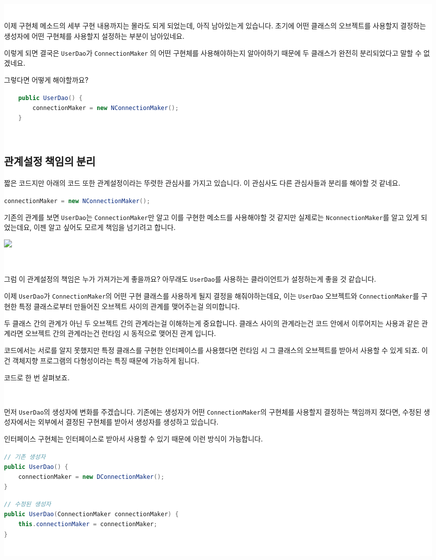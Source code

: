 <br>

이제 구현체 메소드의 세부 구현 내용까지는 몰라도 되게 되었는데, 아직 남아있는게 있습니다. 초기에 어떤 클래스의 오브젝트를 사용할지 결정하는 생성자에 어떤 구현체를 사용할지 설정하는 부분이 남아있네요.

이렇게 되면 결국은 `UserDao`가 `ConnectionMaker` 의 어떤 구현체를 사용해야하는지 알아야하기 때문에 두 클래스가 완전히 분리되었다고 말할 수 없겠네요.

그렇다면 어떻게 해야할까요?

```java
    public UserDao() {
        connectionMaker = new NConnectionMaker();
    }
```


<br>


## 관계설정 책임의 분리

짧은 코드지만 아래의 코드 또한 관계설정이라는 뚜렷한 관심사를 가지고 있습니다. 이 관심사도 다른 관심사들과 분리를 해야할 것 같네요.
```java
connectionMaker = new NConnectionMaker();
```


기존의 관계를 보면 `UserDao`는 `ConnectionMaker`만 알고 이를 구현한 메소드를 사용해야할 것 같지만 실제로는 `NconnectionMaker`를 알고 있게 되었는데요, 이젠 알고 싶어도 모르게 책임을 넘기려고 합니다.

![](https://velog.velcdn.com/images/jomminii/post/84b9baa3-4848-4ce9-af00-30e4150cde8f/image.png)

<br>

그럼 이 관계설정의 책임은 누가 가져가는게 좋을까요?
아무래도 `UserDao`를 사용하는 클라이언트가 설정하는게 좋을 것 같습니다.

이제 `UserDao`가 `ConnectionMaker`의 어떤 구현 클래스를 사용하게 될지 결정을 해줘야하는데요, 이는 `UserDao` 오브젝트와 `ConnectionMaker`를 구현한 특정 클래스로부터 만들어진 오브젝트 사이의 관계를 맺어주는걸 의미합니다.

두 클래스 간의 관계가 아닌 두 오브젝트 간의 관계라는걸 이해하는게 중요합니다.  클래스 사이의 관계라는건 코드 안에서 이루어지는 사용과 같은 관계라면 오브젝트 간의 관계라는건 런타임 시 동적으로 맺어진 관계 입니다.

코드에서는 서로를 알지 못했지만 특정 클래스를 구현한 인터페이스를 사용했다면 런타임 시 그 클래스의 오브젝트를 받아서 사용할 수 있게 되죠. 이건 객체지향 프로그램의 다형성이라는 특징 때문에 가능하게 됩니다.


코드로 한 번 살펴보죠.

<br>

먼저 `UserDao`의 생성자에 변화를 주겠습니다. 기존에는 생성자가 어떤 `ConnectionMaker`의 구현체를 사용할지 결정하는 책임까지 졌다면, 수정된 생성자에서는 외부에서 결정된 구현체를 받아서 생성자를 생성하고 있습니다.

인터페이스 구현체는 인터페이스로 받아서 사용할 수 있기 때문에 이런 방식이 가능합니다.

```java
// 기존 생성자
public UserDao() {
    connectionMaker = new DConnectionMaker();
}
```
```java
// 수정된 생성자
public UserDao(ConnectionMaker connectionMaker) {
    this.connectionMaker = connectionMaker;
}

```
<br>
